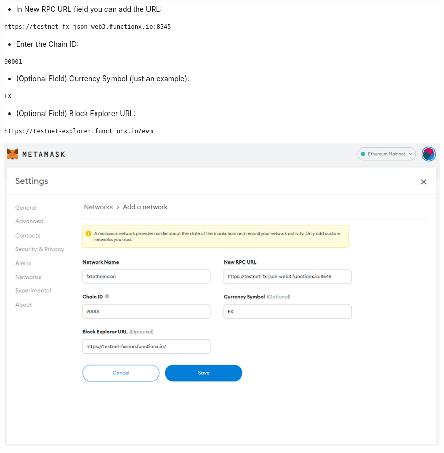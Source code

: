 * In New RPC URL field you can add the URL:

```
https://testnet-fx-json-web3.functionx.io:8545
```

* Enter the Chain ID:

```
90001
```

* (Optional Field) Currency Symbol (just an example):

```
FX
```

* (Optional Field) Block Explorer URL:

```
https://testnet-explorer.functionx.io/evm
```

![Metamask Network Configuration](<../../../.gitbook/assets/image (3) (1).png>)
